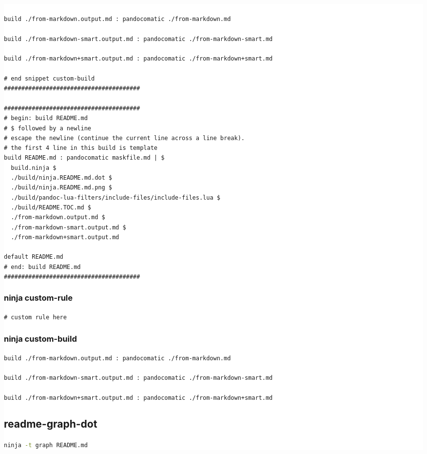 ``` ninja

build ./from-markdown.output.md : pandocomatic ./from-markdown.md

build ./from-markdown-smart.output.md : pandocomatic ./from-markdown-smart.md

build ./from-markdown+smart.output.md : pandocomatic ./from-markdown+smart.md

# end snippet custom-build
#######################################

#######################################
# begin: build README.md
# $ followed by a newline
# escape the newline (continue the current line across a line break).
# the first 4 line in this build is template
build README.md : pandocomatic maskfile.md | $
  build.ninja $
  ./build/ninja.README.md.dot $
  ./build/ninja.README.md.png $
  ./build/pandoc-lua-filters/include-files/include-files.lua $
  ./build/README.TOC.md $
  ./from-markdown.output.md $
  ./from-markdown-smart.output.md $
  ./from-markdown+smart.output.md

default README.md
# end: build README.md
#######################################
```

### ninja custom-rule

``` ninja
# custom rule here

```

### ninja custom-build

``` ninja
build ./from-markdown.output.md : pandocomatic ./from-markdown.md

build ./from-markdown-smart.output.md : pandocomatic ./from-markdown-smart.md

build ./from-markdown+smart.output.md : pandocomatic ./from-markdown+smart.md

```

## readme-graph-dot

``` bash
ninja -t graph README.md
```
